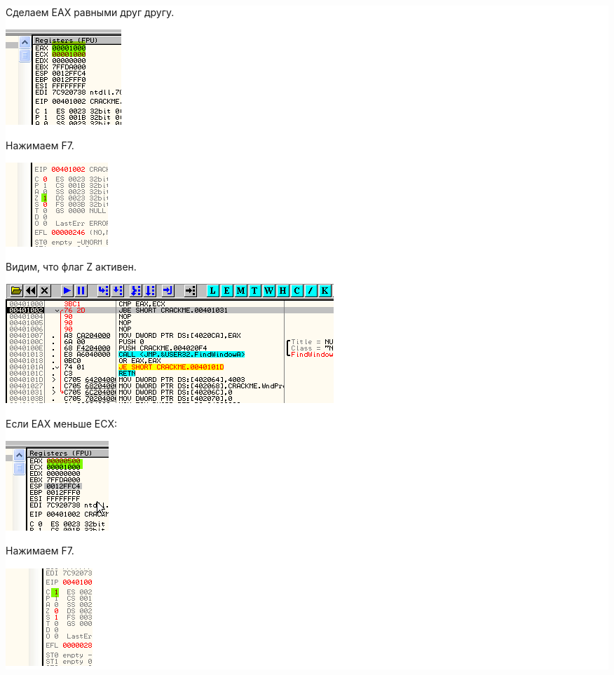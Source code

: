 Сделаем EAX равными друг другу.

![](.gitbook/img/6/59.png)

Нажимаем F7.

![](.gitbook/img/6/60.png)

Видим, что флаг Z активен.

![](.gitbook/img/6/61.png)

Если EAX меньше ECX:

![](.gitbook/img/6/62.png)

Нажимаем F7.

![](.gitbook/img/6/63.png)
